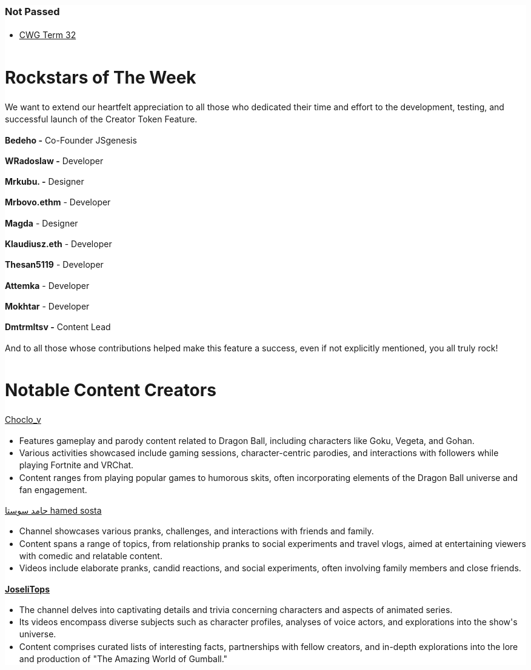 ### Not Passed

- [CWG Term 32](https://pioneerapp.xyz/#/proposals/preview/857)

# **Rockstars of The Week**

We want to extend our heartfelt appreciation to all those who dedicated their time and effort to the development, testing, and successful launch of the Creator Token Feature.

**Bedeho -** Co-Founder JSgenesis

**WRadoslaw -** Developer

**Mrkubu. -** Designer

**Mrbovo.ethm** - Developer

**Magda** - Designer

**Klaudiusz.eth** - Developer

**Thesan5119** - Developer

**Attemka** - Developer

**Mokhtar** - Developer

**Dmtrmltsv -** Content Lead

And to all those whose contributions helped make this feature a success, even if not explicitly mentioned, you all truly rock!

# **Notable Content Creators**

[Choclo_v](https://gleev.xyz/channel/61347)

- Features gameplay and parody content related to Dragon Ball, including characters like Goku, Vegeta, and Gohan.
- Various activities showcased include gaming sessions, character-centric parodies, and interactions with followers while playing Fortnite and VRChat.
- Content ranges from playing popular games to humorous skits, often incorporating elements of the Dragon Ball universe and fan engagement.

[حامد سوستا hamed sosta](https://gleev.xyz/channel/61234)

- Channel showcases various pranks, challenges, and interactions with friends and family.
- Content spans a range of topics, from relationship pranks to social experiments and travel vlogs, aimed at entertaining viewers with comedic and relatable content.
- Videos include elaborate pranks, candid reactions, and social experiments, often involving family members and close friends.

**[JoseliTops](https://gleev.xyz/channel/61431)**

- The channel delves into captivating details and trivia concerning characters and aspects of animated series.
- Its videos encompass diverse subjects such as character profiles, analyses of voice actors, and explorations into the show's universe.
- Content comprises curated lists of interesting facts, partnerships with fellow creators, and in-depth explorations into the lore and production of "The Amazing World of Gumball."
